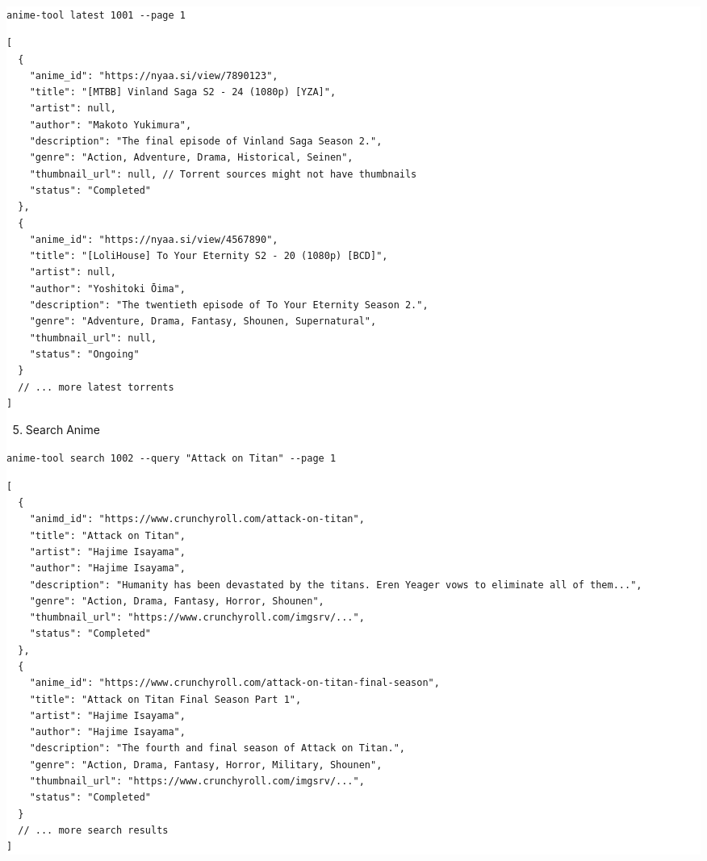 ```
anime-tool latest 1001 --page 1
```

```
[
  {
    "anime_id": "https://nyaa.si/view/7890123",
    "title": "[MTBB] Vinland Saga S2 - 24 (1080p) [YZA]",
    "artist": null,
    "author": "Makoto Yukimura",
    "description": "The final episode of Vinland Saga Season 2.",
    "genre": "Action, Adventure, Drama, Historical, Seinen",
    "thumbnail_url": null, // Torrent sources might not have thumbnails
    "status": "Completed"
  },
  {
    "anime_id": "https://nyaa.si/view/4567890",
    "title": "[LoliHouse] To Your Eternity S2 - 20 (1080p) [BCD]",
    "artist": null,
    "author": "Yoshitoki Ōima",
    "description": "The twentieth episode of To Your Eternity Season 2.",
    "genre": "Adventure, Drama, Fantasy, Shounen, Supernatural",
    "thumbnail_url": null,
    "status": "Ongoing"
  }
  // ... more latest torrents
]
```

5. Search Anime

```
anime-tool search 1002 --query "Attack on Titan" --page 1
```

```
[
  {
    "animd_id": "https://www.crunchyroll.com/attack-on-titan",
    "title": "Attack on Titan",
    "artist": "Hajime Isayama",
    "author": "Hajime Isayama",
    "description": "Humanity has been devastated by the titans. Eren Yeager vows to eliminate all of them...",
    "genre": "Action, Drama, Fantasy, Horror, Shounen",
    "thumbnail_url": "https://www.crunchyroll.com/imgsrv/...",
    "status": "Completed"
  },
  {
    "anime_id": "https://www.crunchyroll.com/attack-on-titan-final-season",
    "title": "Attack on Titan Final Season Part 1",
    "artist": "Hajime Isayama",
    "author": "Hajime Isayama",
    "description": "The fourth and final season of Attack on Titan.",
    "genre": "Action, Drama, Fantasy, Horror, Military, Shounen",
    "thumbnail_url": "https://www.crunchyroll.com/imgsrv/...",
    "status": "Completed"
  }
  // ... more search results
]
```
